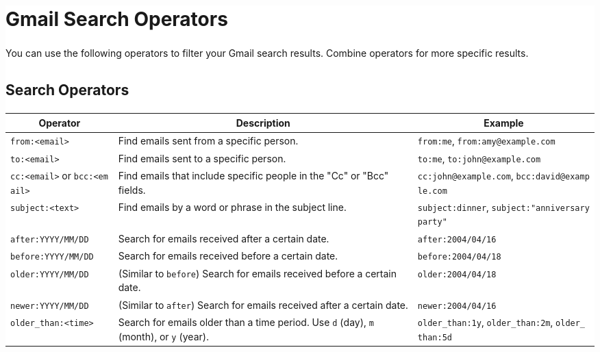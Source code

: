 # Gmail Search Operators

You can use the following operators to filter your Gmail search results. Combine operators for more specific results.

## Search Operators

| Operator                                                                                                                                                                           | Description                                                                                                                                                               | Example                                                                                                                    |
| --------------------------------------------------------------------------------------------------------------------------------------------------------------------------------------------- | ----------------------------------------------------------------------------------------------------------------------------------------------------------------------------- | ------------------------------------------------------------------------------------------------------------------------------ |
| `from:<email>`                                                                                                                                                                                         | Find emails sent from a specific person.                                                                                                                                      | `from:me`, `from:amy@example.com`                                                                                                |
| `to:<email>`                                                                                                                                                                                           | Find emails sent to a specific person.                                                                                                                                        | `to:me`, `to:john@example.com`                                                                                                   |
| `cc:<email>` or `bcc:<email>`                                                                                                                                                                     | Find emails that include specific people in the "Cc" or "Bcc" fields.                                                                                                         | `cc:john@example.com`, `bcc:david@example.com`                                                                                   |
| `subject:<text>`                                                                                                                                                                                      | Find emails by a word or phrase in the subject line.                                                                                                                          | `subject:dinner`, `subject:"anniversary party"`                                                                                  |
| `after:YYYY/MM/DD`                                                                                                                                                                  | Search for emails received after a certain date.                                                                                                                      | `after:2004/04/16`                                                                                                             |
| `before:YYYY/MM/DD`                                                                                                                                                                 | Search for emails received before a certain date.                                                                                                                     | `before:2004/04/18`                                                                                                            |
| `older:YYYY/MM/DD`                                                                                                                                                                    | (Similar to `before`) Search for emails received before a certain date.                                                                                                        | `older:2004/04/18`                                                                                                             |
| `newer:YYYY/MM/DD`                                                                                                                                                                    | (Similar to `after`) Search for emails received after a certain date.                                                                                                         | `newer:2004/04/16`                                                                                                             |
| `older_than:<time>`                                                                                                                                                                     | Search for emails older than a time period. Use `d` (day), `m` (month), or `y` (year).                                                                                     | `older_than:1y`, `older_than:2m`, `older_than:5d`                                                                                |